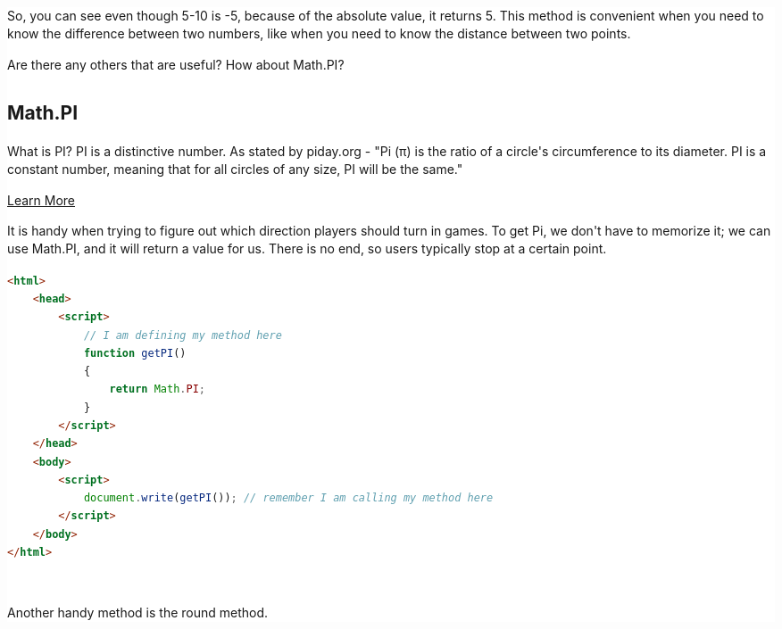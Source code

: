 
So, you can see even though 5-10 is -5, because of the absolute value, it returns 5.  This method is convenient when you need to know the difference between two numbers, like when you need to know the distance between two points.

<div class="embed-responsive embed-responsive-16by9"><iframe width="560" height="315" src="https://www.youtube.com/embed/wqFoSl8cDDk" frameborder="0" allow="accelerometer; autoplay; encrypted-media; gyroscope; picture-in-picture" allowfullscreen></iframe></div>

Are there any others that are useful?  How about Math.PI?
</div>
</div>
<div id="pi" class="tabcontent" >
<div class="tabhtml" markdown="1">

## Math.PI

What is PI?  PI is a distinctive number.  As stated by piday.org - "Pi (π) is the ratio of a circle's circumference to its diameter. PI is a constant number, meaning that for all circles of any size, PI will be the same."

[Learn More](https://www.piday.org/learn-about-pi/)

It is handy when trying to figure out which direction players should turn in games.  To get Pi, we don't have to memorize it; we can use Math.PI, and it will return a value for us.  There is no end, so users typically stop at a certain point.

```html
<html>
    <head>
        <script>
            // I am defining my method here
            function getPI()
            {
                return Math.PI;
            }
        </script>
    </head>
    <body>
        <script>
            document.write(getPI()); // remember I am calling my method here
        </script>
    </body>
</html>
```
<br />

<div class="embed-responsive embed-responsive-16by9"><iframe width="560" height="315" src="https://www.youtube.com/embed/hLwKsR7YX-E" frameborder="0" allow="accelerometer; autoplay; encrypted-media; gyroscope; picture-in-picture" allowfullscreen></iframe></div>

Another handy method is the round method.
</div>
</div>
<div id="round" class="tabcontent" >
<div class="tabhtml" markdown="1">
